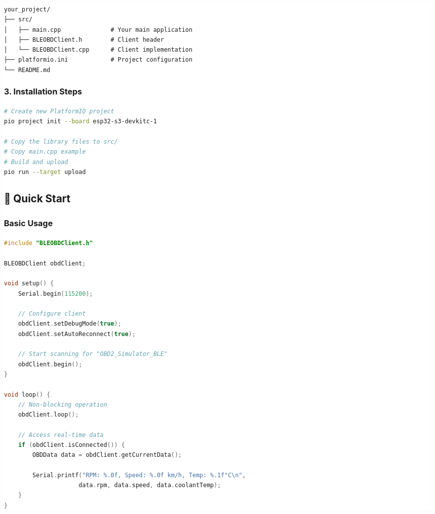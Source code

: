 ```
your_project/
├── src/
│   ├── main.cpp              # Your main application
│   ├── BLEOBDClient.h        # Client header
│   └── BLEOBDClient.cpp      # Client implementation
├── platformio.ini            # Project configuration
└── README.md
```

### **3. Installation Steps**

```bash
# Create new PlatformIO project
pio project init --board esp32-s3-devkitc-1

# Copy the library files to src/
# Copy main.cpp example
# Build and upload
pio run --target upload
```

## 🔧 Quick Start

### **Basic Usage**

```cpp
#include "BLEOBDClient.h"

BLEOBDClient obdClient;

void setup() {
    Serial.begin(115200);
    
    // Configure client
    obdClient.setDebugMode(true);
    obdClient.setAutoReconnect(true);
    
    // Start scanning for "OBD2_Simulator_BLE"
    obdClient.begin();
}

void loop() {
    // Non-blocking operation
    obdClient.loop();
    
    // Access real-time data
    if (obdClient.isConnected()) {
        OBDData data = obdClient.getCurrentData();
        
        Serial.printf("RPM: %.0f, Speed: %.0f km/h, Temp: %.1f°C\n",
                     data.rpm, data.speed, data.coolantTemp);
    }
}
```
